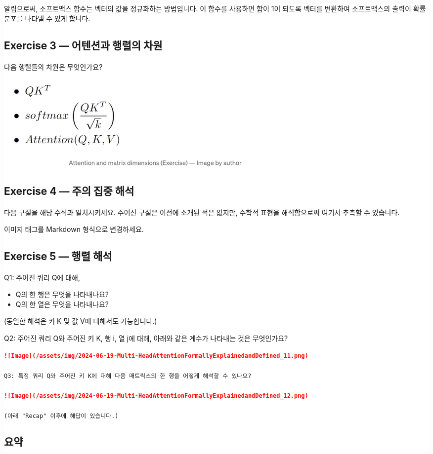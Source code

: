 <div class="content-ad"></div>

알림으로써, 소프트맥스 함수는 벡터의 값을 정규화하는 방법입니다. 이 함수를 사용하면 합이 1이 되도록 벡터를 변환하여 소프트맥스의 출력이 확률 분포를 나타낼 수 있게 합니다.

## Exercise 3 — 어텐션과 행렬의 차원

다음 행렬들의 차원은 무엇인가요?

![행렬 이미지](/assets/img/2024-06-19-Multi-HeadAttentionFormallyExplainedandDefined_9.png)

<div class="content-ad"></div>

## Exercise 4 — 주의 집중 해석

다음 구절을 해당 수식과 일치시키세요. 주어진 구절은 이전에 소개된 적은 없지만, 수학적 표현을 해석함으로써 여기서 추측할 수 있습니다.

이미지 태그를 Markdown 형식으로 변경하세요.

## Exercise 5 — 행렬 해석

<div class="content-ad"></div>

Q1: 주어진 쿼리 Q에 대해,

- Q의 한 행은 무엇을 나타내나요?
- Q의 한 열은 무엇을 나타내나요?

(동일한 해석은 키 K 및 값 V에 대해서도 가능합니다.)

Q2: 주어진 쿼리 Q와 주어진 키 K, 행 i, 열 j에 대해, 아래와 같은 계수가 나타내는 것은 무엇인가요?

<div class="content-ad"></div>

```markdown
![Image](/assets/img/2024-06-19-Multi-HeadAttentionFormallyExplainedandDefined_11.png)

Q3: 특정 쿼리 Q와 주어진 키 K에 대해 다음 매트릭스의 한 행을 어떻게 해석할 수 있나요?

![Image](/assets/img/2024-06-19-Multi-HeadAttentionFormallyExplainedandDefined_12.png)

(아래 "Recap" 이후에 해답이 있습니다.)
```

<div class="content-ad"></div>

## 요약
